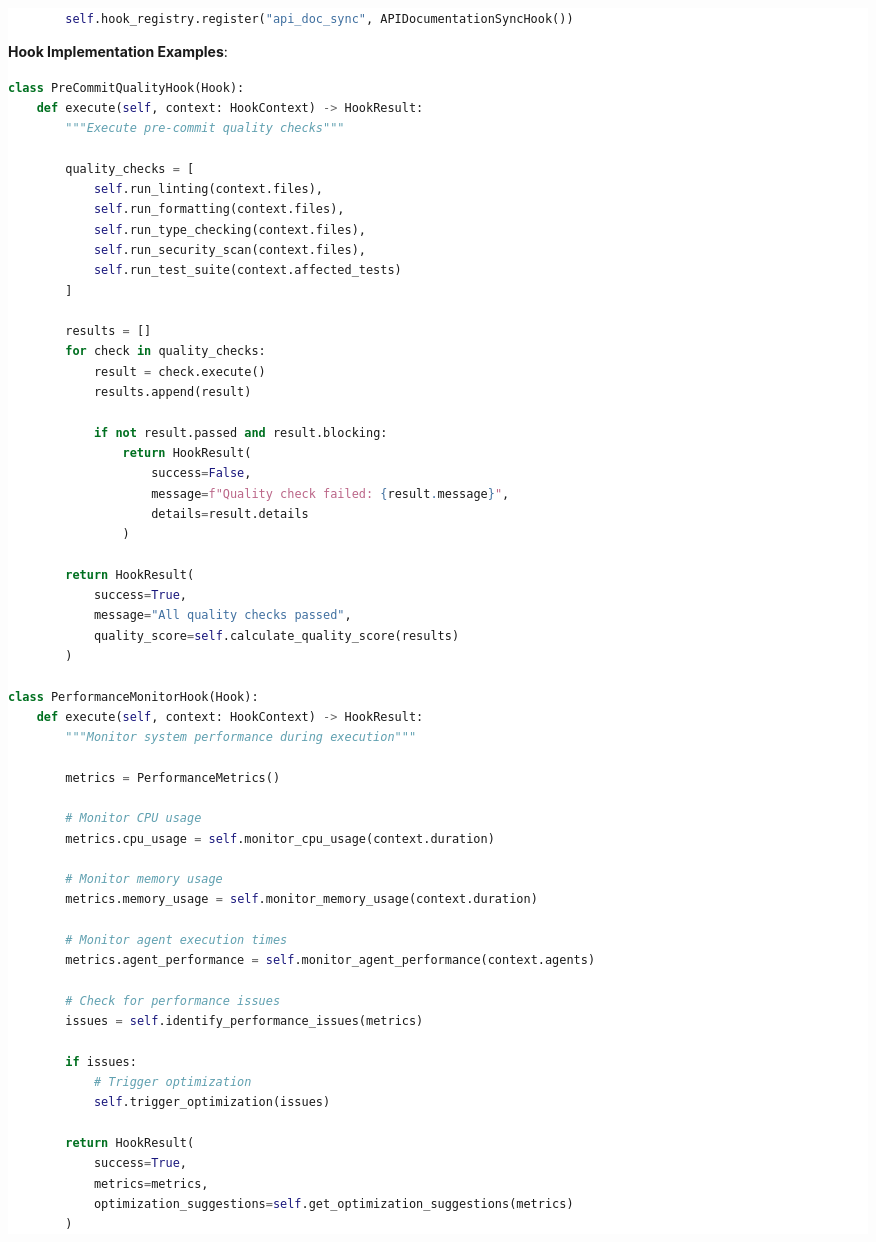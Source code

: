 ```python
        self.hook_registry.register("api_doc_sync", APIDocumentationSyncHook())
```

**Hook Implementation Examples**:

```python
class PreCommitQualityHook(Hook):
    def execute(self, context: HookContext) -> HookResult:
        """Execute pre-commit quality checks"""
        
        quality_checks = [
            self.run_linting(context.files),
            self.run_formatting(context.files),
            self.run_type_checking(context.files),
            self.run_security_scan(context.files),
            self.run_test_suite(context.affected_tests)
        ]
        
        results = []
        for check in quality_checks:
            result = check.execute()
            results.append(result)
            
            if not result.passed and result.blocking:
                return HookResult(
                    success=False,
                    message=f"Quality check failed: {result.message}",
                    details=result.details
                )
                
        return HookResult(
            success=True,
            message="All quality checks passed",
            quality_score=self.calculate_quality_score(results)
        )

class PerformanceMonitorHook(Hook):
    def execute(self, context: HookContext) -> HookResult:
        """Monitor system performance during execution"""
        
        metrics = PerformanceMetrics()
        
        # Monitor CPU usage
        metrics.cpu_usage = self.monitor_cpu_usage(context.duration)
        
        # Monitor memory usage
        metrics.memory_usage = self.monitor_memory_usage(context.duration)
        
        # Monitor agent execution times
        metrics.agent_performance = self.monitor_agent_performance(context.agents)
        
        # Check for performance issues
        issues = self.identify_performance_issues(metrics)
        
        if issues:
            # Trigger optimization
            self.trigger_optimization(issues)
            
        return HookResult(
            success=True,
            metrics=metrics,
            optimization_suggestions=self.get_optimization_suggestions(metrics)
        )
```
